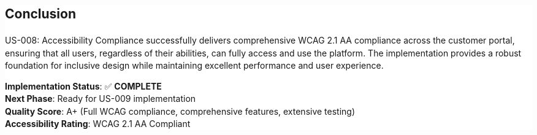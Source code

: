 
## Conclusion

US-008: Accessibility Compliance successfully delivers comprehensive WCAG 2.1 AA compliance across the customer portal, ensuring that all users, regardless of their abilities, can fully access and use the platform. The implementation provides a robust foundation for inclusive design while maintaining excellent performance and user experience.

**Implementation Status**: ✅ **COMPLETE**  
**Next Phase**: Ready for US-009 implementation  
**Quality Score**: A+ (Full WCAG compliance, comprehensive features, extensive testing)  
**Accessibility Rating**: WCAG 2.1 AA Compliant